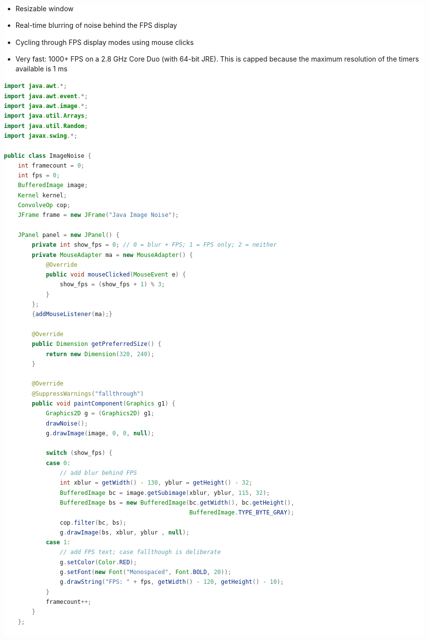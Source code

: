- Resizable window

- Real-time blurring of noise behind the FPS display

- Cycling through FPS display modes using mouse clicks

- Very fast: 1000+ FPS on a 2.8 GHz Core Duo (with 64-bit JRE). This is capped because the maximum resolution of the timers available is 1 ms

```java
import java.awt.*;
import java.awt.event.*;
import java.awt.image.*;
import java.util.Arrays;
import java.util.Random;
import javax.swing.*;

public class ImageNoise {
    int framecount = 0;
    int fps = 0;
    BufferedImage image;
    Kernel kernel;
    ConvolveOp cop;
    JFrame frame = new JFrame("Java Image Noise");

    JPanel panel = new JPanel() {
        private int show_fps = 0; // 0 = blur + FPS; 1 = FPS only; 2 = neither
        private MouseAdapter ma = new MouseAdapter() {
            @Override
            public void mouseClicked(MouseEvent e) {
                show_fps = (show_fps + 1) % 3;
            }
        };
        {addMouseListener(ma);}

        @Override
        public Dimension getPreferredSize() {
            return new Dimension(320, 240);
        }

        @Override
        @SuppressWarnings("fallthrough")
        public void paintComponent(Graphics g1) {
            Graphics2D g = (Graphics2D) g1;
            drawNoise();
            g.drawImage(image, 0, 0, null);

            switch (show_fps) {
            case 0: 
                // add blur behind FPS
                int xblur = getWidth() - 130, yblur = getHeight() - 32;
                BufferedImage bc = image.getSubimage(xblur, yblur, 115, 32);
                BufferedImage bs = new BufferedImage(bc.getWidth(), bc.getHeight(),
                                                     BufferedImage.TYPE_BYTE_GRAY);
                cop.filter(bc, bs);
                g.drawImage(bs, xblur, yblur , null);
            case 1: 
                // add FPS text; case fallthough is deliberate
                g.setColor(Color.RED);
                g.setFont(new Font("Monospaced", Font.BOLD, 20));
                g.drawString("FPS: " + fps, getWidth() - 120, getHeight() - 10);
            }
            framecount++;
        }
    };
    
```